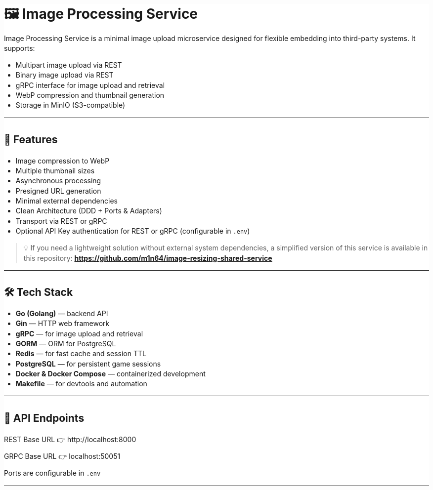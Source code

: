 # 🖼 Image Processing Service

Image Processing Service is a minimal image upload microservice designed for flexible embedding into third-party systems. It supports:

- Multipart image upload via REST
- Binary image upload via REST
- gRPC interface for image upload and retrieval
- WebP compression and thumbnail generation
- Storage in MinIO (S3-compatible)

---

## 🚀 Features

- Image compression to WebP
- Multiple thumbnail sizes
- Asynchronous processing
- Presigned URL generation
- Minimal external dependencies
- Clean Architecture (DDD + Ports & Adapters)
- Transport via REST or gRPC
- Optional API Key authentication for REST or gRPC (configurable in `.env`)

> 💡 If you need a lightweight solution without external system dependencies, a simplified version of this service is available in this repository: **https://github.com/m1n64/image-resizing-shared-service**
---

## 🛠 Tech Stack

- **Go (Golang)** — backend API
- **Gin** — HTTP web framework
- **gRPC** — for image upload and retrieval
- **GORM** — ORM for PostgreSQL
- **Redis** — for fast cache and session TTL
- **PostgreSQL** — for persistent game sessions
- **Docker & Docker Compose** — containerized development
- **Makefile** — for devtools and automation

---

## 🔗 API Endpoints

REST Base URL
👉 http://localhost:8000

GRPC Base URL
👉 localhost:50051

Ports are configurable in `.env`

---
